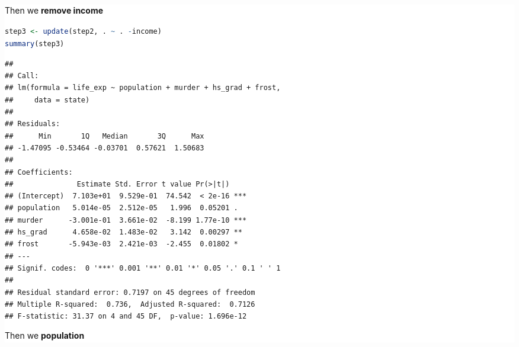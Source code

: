 Then we **remove income**

``` r
step3 <- update(step2, . ~ . -income)
summary(step3)
```

    ## 
    ## Call:
    ## lm(formula = life_exp ~ population + murder + hs_grad + frost, 
    ##     data = state)
    ## 
    ## Residuals:
    ##      Min       1Q   Median       3Q      Max 
    ## -1.47095 -0.53464 -0.03701  0.57621  1.50683 
    ## 
    ## Coefficients:
    ##               Estimate Std. Error t value Pr(>|t|)    
    ## (Intercept)  7.103e+01  9.529e-01  74.542  < 2e-16 ***
    ## population   5.014e-05  2.512e-05   1.996  0.05201 .  
    ## murder      -3.001e-01  3.661e-02  -8.199 1.77e-10 ***
    ## hs_grad      4.658e-02  1.483e-02   3.142  0.00297 ** 
    ## frost       -5.943e-03  2.421e-03  -2.455  0.01802 *  
    ## ---
    ## Signif. codes:  0 '***' 0.001 '**' 0.01 '*' 0.05 '.' 0.1 ' ' 1
    ## 
    ## Residual standard error: 0.7197 on 45 degrees of freedom
    ## Multiple R-squared:  0.736,  Adjusted R-squared:  0.7126 
    ## F-statistic: 31.37 on 4 and 45 DF,  p-value: 1.696e-12

Then we **population**
